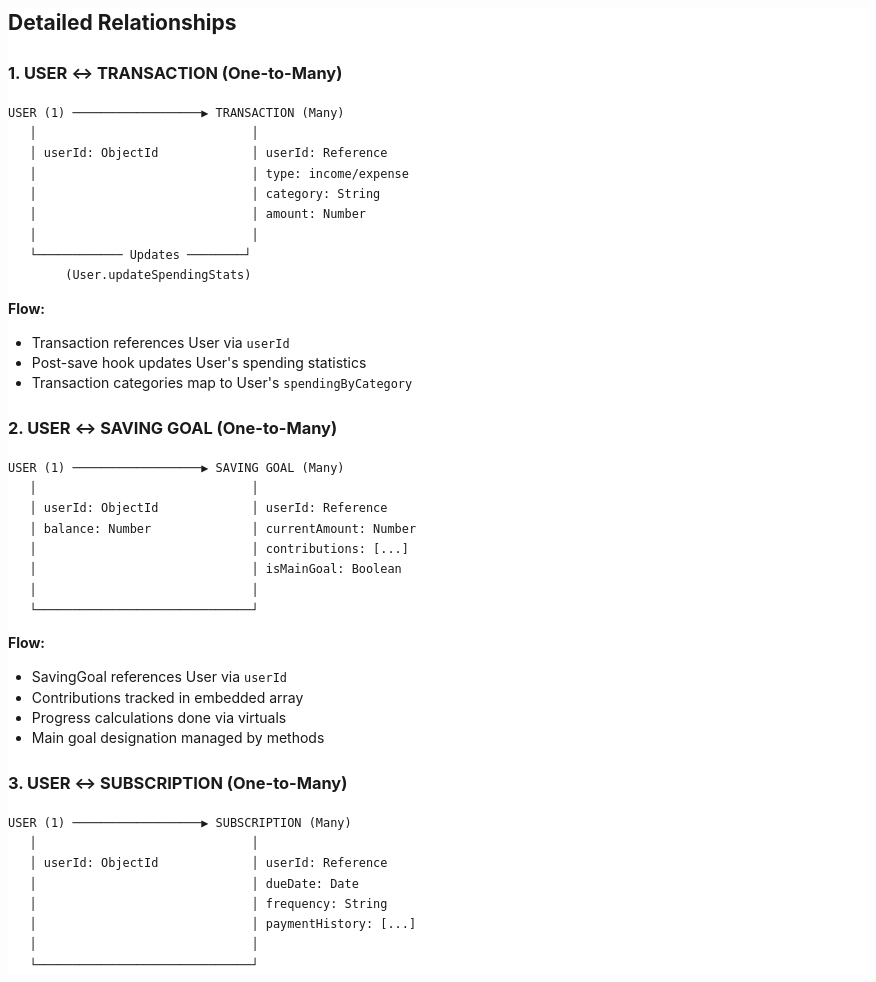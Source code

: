 ## Detailed Relationships

### 1. USER ↔ TRANSACTION (One-to-Many)

```
USER (1) ──────────────────▶ TRANSACTION (Many)
   │                              │
   │ userId: ObjectId             │ userId: Reference
   │                              │ type: income/expense
   │                              │ category: String
   │                              │ amount: Number
   │                              │
   └──────────── Updates ────────┘
        (User.updateSpendingStats)
```

**Flow:**
- Transaction references User via `userId`
- Post-save hook updates User's spending statistics
- Transaction categories map to User's `spendingByCategory`

### 2. USER ↔ SAVING GOAL (One-to-Many)

```
USER (1) ──────────────────▶ SAVING GOAL (Many)
   │                              │
   │ userId: ObjectId             │ userId: Reference
   │ balance: Number              │ currentAmount: Number
   │                              │ contributions: [...]
   │                              │ isMainGoal: Boolean
   │                              │
   └──────────────────────────────┘
```

**Flow:**
- SavingGoal references User via `userId`
- Contributions tracked in embedded array
- Progress calculations done via virtuals
- Main goal designation managed by methods

### 3. USER ↔ SUBSCRIPTION (One-to-Many)

```
USER (1) ──────────────────▶ SUBSCRIPTION (Many)
   │                              │
   │ userId: ObjectId             │ userId: Reference
   │                              │ dueDate: Date
   │                              │ frequency: String
   │                              │ paymentHistory: [...]
   │                              │
   └──────────────────────────────┘
```
